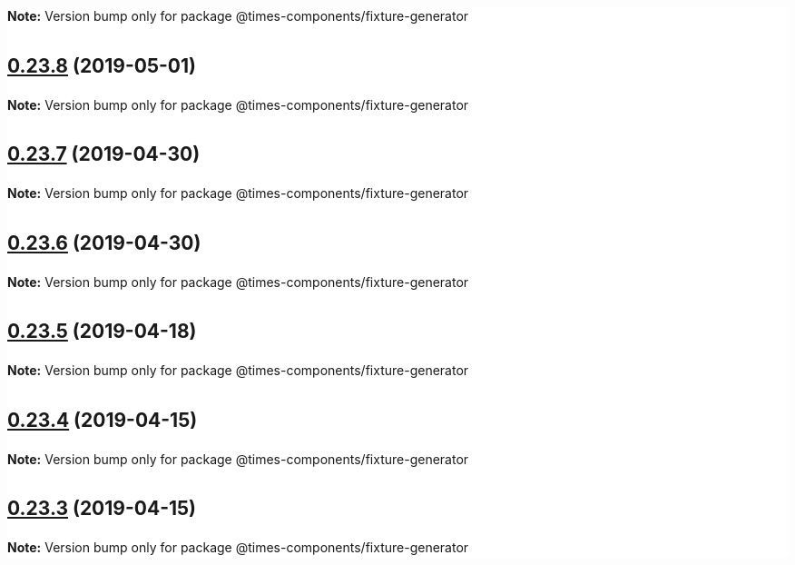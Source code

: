 **Note:** Version bump only for package @times-components/fixture-generator





## [0.23.8](https://github.com/newsuk/times-components/compare/@times-components/fixture-generator@0.23.7...@times-components/fixture-generator@0.23.8) (2019-05-01)

**Note:** Version bump only for package @times-components/fixture-generator





## [0.23.7](https://github.com/newsuk/times-components/compare/@times-components/fixture-generator@0.23.6...@times-components/fixture-generator@0.23.7) (2019-04-30)

**Note:** Version bump only for package @times-components/fixture-generator





## [0.23.6](https://github.com/newsuk/times-components/compare/@times-components/fixture-generator@0.23.5...@times-components/fixture-generator@0.23.6) (2019-04-30)

**Note:** Version bump only for package @times-components/fixture-generator





## [0.23.5](https://github.com/newsuk/times-components/compare/@times-components/fixture-generator@0.23.4...@times-components/fixture-generator@0.23.5) (2019-04-18)

**Note:** Version bump only for package @times-components/fixture-generator





## [0.23.4](https://github.com/newsuk/times-components/compare/@times-components/fixture-generator@0.23.1...@times-components/fixture-generator@0.23.4) (2019-04-15)

**Note:** Version bump only for package @times-components/fixture-generator





## [0.23.3](https://github.com/newsuk/times-components/compare/@times-components/fixture-generator@0.23.1...@times-components/fixture-generator@0.23.3) (2019-04-15)

**Note:** Version bump only for package @times-components/fixture-generator
